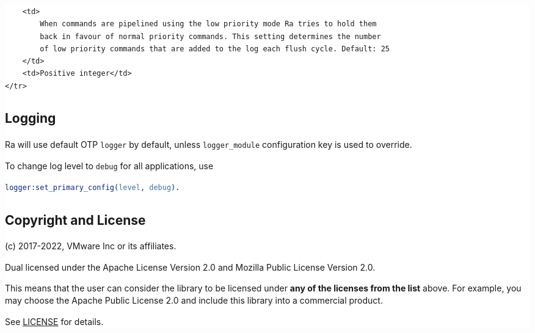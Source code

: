         <td>
            When commands are pipelined using the low priority mode Ra tries to hold them
            back in favour of normal priority commands. This setting determines the number
            of low priority commands that are added to the log each flush cycle. Default: 25
        </td>
        <td>Positive integer</td>
    </tr>
</table>

## Logging

Ra will use default OTP `logger` by default, unless `logger_module` configuration key is used to override.

To change log level to `debug` for all applications, use

``` erl
logger:set_primary_config(level, debug).
```


## Copyright and License

(c) 2017-2022, VMware Inc or its affiliates.

Dual licensed under the Apache License Version 2.0 and
Mozilla Public License Version 2.0.

This means that the user can consider the library to be licensed under
**any of the licenses from the list** above. For example, you may
choose the Apache Public License 2.0 and include this library into a
commercial product.

See [LICENSE](./LICENSE) for details.
